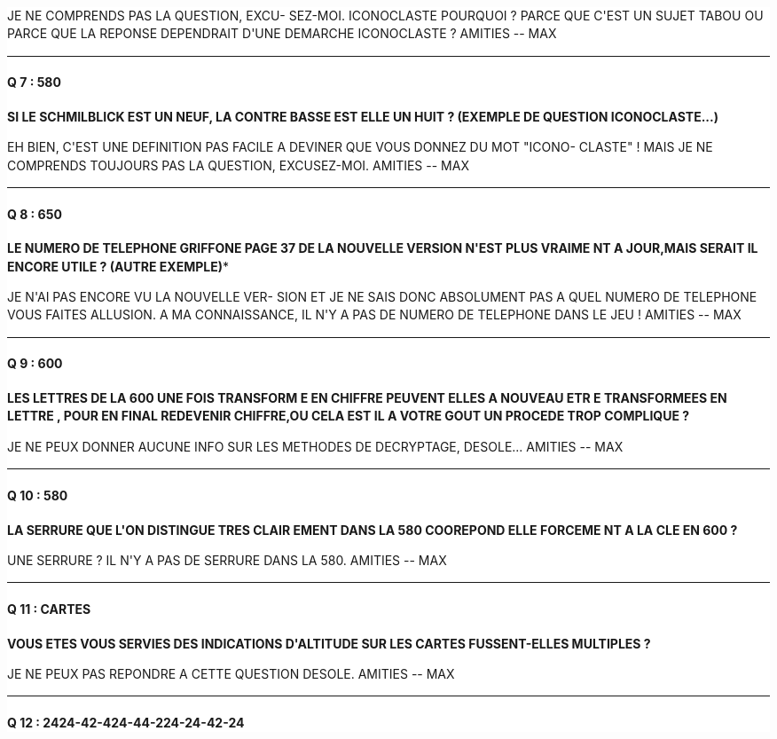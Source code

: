 JE NE COMPRENDS PAS LA QUESTION, EXCU- SEZ-MOI.
ICONOCLASTE POURQUOI ? PARCE QUE C'EST UN SUJET TABOU OU PARCE QUE LA
REPONSE DEPENDRAIT D'UNE DEMARCHE  ICONOCLASTE ? AMITIES -- MAX

---

#### Q 7 : 580

**SI LE SCHMILBLICK EST UN NEUF, LA CONTRE BASSE EST ELLE UN HUIT ? (EXEMPLE DE QUESTION ICONOCLASTE...)**

EH BIEN, C'EST UNE DEFINITION PAS FACILE A DEVINER QUE
 VOUS DONNEZ DU MOT "ICONO- CLASTE" ! MAIS JE NE COMPRENDS TOUJOURS  PAS
 LA QUESTION, EXCUSEZ-MOI. AMITIES -- MAX

---

#### Q 8 : 650

**LE NUMERO DE TELEPHONE GRIFFONE PAGE 37  DE LA
NOUVELLE VERSION N'EST PLUS VRAIME NT A JOUR,MAIS SERAIT IL ENCORE UTILE
 ? (AUTRE EXEMPLE)***

JE N'AI PAS ENCORE VU LA NOUVELLE VER- SION ET JE NE
SAIS DONC ABSOLUMENT PAS A QUEL NUMERO DE TELEPHONE VOUS FAITES
ALLUSION. A MA CONNAISSANCE, IL N'Y A  PAS DE NUMERO DE TELEPHONE DANS
LE JEU ! AMITIES -- MAX

---

#### Q 9 : 600

**LES LETTRES DE LA 600 UNE FOIS TRANSFORM E EN CHIFFRE
PEUVENT ELLES A NOUVEAU ETR E TRANSFORMEES EN LETTRE , POUR EN FINAL
REDEVENIR CHIFFRE,OU CELA EST IL A VOTRE GOUT UN PROCEDE TROP COMPLIQUE ?**

JE NE PEUX DONNER AUCUNE INFO SUR LES  METHODES DE DECRYPTAGE, DESOLE... AMITIES -- MAX

---

#### Q 10 : 580

**LA SERRURE QUE L'ON DISTINGUE TRES CLAIR EMENT DANS LA 580 COOREPOND ELLE FORCEME NT A LA CLE EN 600 ?**

UNE SERRURE ? IL N'Y A PAS DE SERRURE  DANS LA 580. AMITIES -- MAX

---

#### Q 11 : CARTES

**VOUS ETES VOUS SERVIES DES INDICATIONS   D'ALTITUDE SUR LES CARTES FUSSENT-ELLES  MULTIPLES ?**

JE NE PEUX PAS REPONDRE A CETTE QUESTION DESOLE. AMITIES -- MAX

---

#### Q 12 : 2424-42-424-44-224-24-42-24
